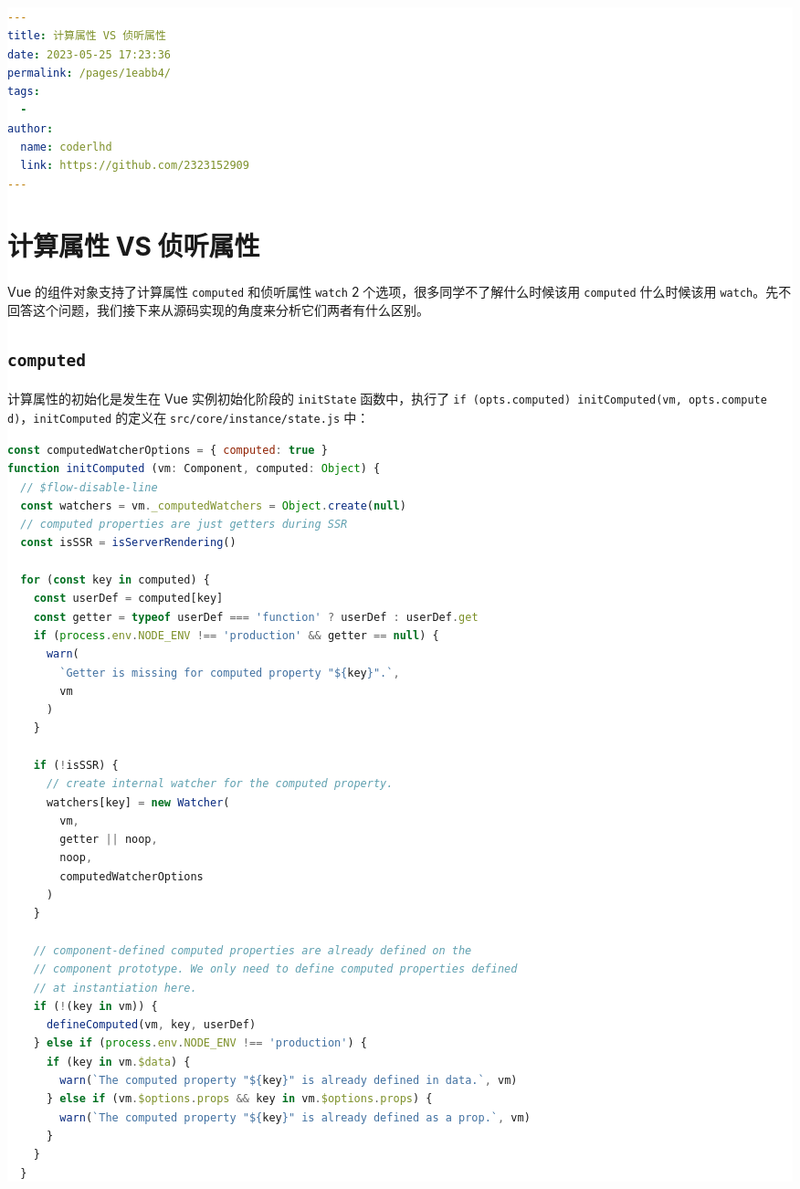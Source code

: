 ```yaml
---
title: 计算属性 VS 侦听属性
date: 2023-05-25 17:23:36
permalink: /pages/1eabb4/
tags:
  - 
author: 
  name: coderlhd
  link: https://github.com/2323152909
---
```

# 计算属性 VS 侦听属性

Vue 的组件对象支持了计算属性 `computed` 和侦听属性 `watch` 2 个选项，很多同学不了解什么时候该用 `computed` 什么时候该用 `watch`。先不回答这个问题，我们接下来从源码实现的角度来分析它们两者有什么区别。

## `computed`

计算属性的初始化是发生在 Vue 实例初始化阶段的 `initState` 函数中，执行了 `if (opts.computed) initComputed(vm, opts.computed)`，`initComputed` 的定义在 `src/core/instance/state.js` 中：

```js
const computedWatcherOptions = { computed: true }
function initComputed (vm: Component, computed: Object) {
  // $flow-disable-line
  const watchers = vm._computedWatchers = Object.create(null)
  // computed properties are just getters during SSR
  const isSSR = isServerRendering()

  for (const key in computed) {
    const userDef = computed[key]
    const getter = typeof userDef === 'function' ? userDef : userDef.get
    if (process.env.NODE_ENV !== 'production' && getter == null) {
      warn(
        `Getter is missing for computed property "${key}".`,
        vm
      )
    }

    if (!isSSR) {
      // create internal watcher for the computed property.
      watchers[key] = new Watcher(
        vm,
        getter || noop,
        noop,
        computedWatcherOptions
      )
    }

    // component-defined computed properties are already defined on the
    // component prototype. We only need to define computed properties defined
    // at instantiation here.
    if (!(key in vm)) {
      defineComputed(vm, key, userDef)
    } else if (process.env.NODE_ENV !== 'production') {
      if (key in vm.$data) {
        warn(`The computed property "${key}" is already defined in data.`, vm)
      } else if (vm.$options.props && key in vm.$options.props) {
        warn(`The computed property "${key}" is already defined as a prop.`, vm)
      }
    }
  }
```